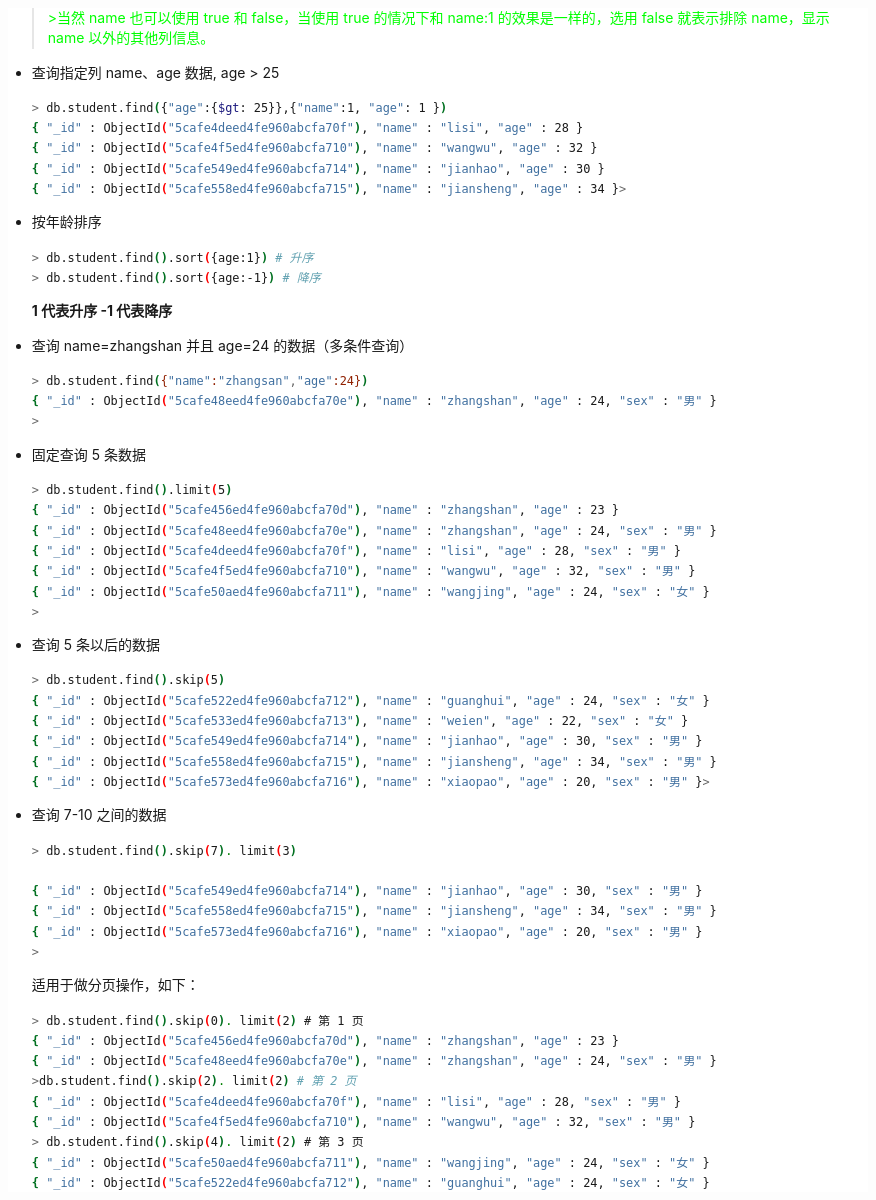   ```bash
  ```

> <font color=00ff00>>当然 name 也可以使用 true 和 false，当使用 true 的情况下和 name:1 的效果是一样的，选用 false 就表示排除 name，显示 name 以外的其他列信息。</font>

- 查询指定列 name、age 数据, age > 25
  ```bash
  > db.student.find({"age":{$gt: 25}},{"name":1, "age": 1 })
  { "_id" : ObjectId("5cafe4deed4fe960abcfa70f"), "name" : "lisi", "age" : 28 }
  { "_id" : ObjectId("5cafe4f5ed4fe960abcfa710"), "name" : "wangwu", "age" : 32 }
  { "_id" : ObjectId("5cafe549ed4fe960abcfa714"), "name" : "jianhao", "age" : 30 }
  { "_id" : ObjectId("5cafe558ed4fe960abcfa715"), "name" : "jiansheng", "age" : 34 }>
  ```

- 按年龄排序
  ```bash
  > db.student.find().sort({age:1}) # 升序
  > db.student.find().sort({age:-1}) # 降序
  ```
  **1 代表升序      -1 代表降序**

- 查询 name=zhangshan 并且 age=24 的数据（多条件查询）
  ```bash
  > db.student.find({"name":"zhangsan","age":24})
  { "_id" : ObjectId("5cafe48eed4fe960abcfa70e"), "name" : "zhangshan", "age" : 24, "sex" : "男" }
  >
  ```

- 固定查询 5 条数据
  ```bash
  > db.student.find().limit(5)
  { "_id" : ObjectId("5cafe456ed4fe960abcfa70d"), "name" : "zhangshan", "age" : 23 }
  { "_id" : ObjectId("5cafe48eed4fe960abcfa70e"), "name" : "zhangshan", "age" : 24, "sex" : "男" }
  { "_id" : ObjectId("5cafe4deed4fe960abcfa70f"), "name" : "lisi", "age" : 28, "sex" : "男" }
  { "_id" : ObjectId("5cafe4f5ed4fe960abcfa710"), "name" : "wangwu", "age" : 32, "sex" : "男" }
  { "_id" : ObjectId("5cafe50aed4fe960abcfa711"), "name" : "wangjing", "age" : 24, "sex" : "女" }
  >
  ```

- 查询 5 条以后的数据
  ```bash
  > db.student.find().skip(5)
  { "_id" : ObjectId("5cafe522ed4fe960abcfa712"), "name" : "guanghui", "age" : 24, "sex" : "女" }
  { "_id" : ObjectId("5cafe533ed4fe960abcfa713"), "name" : "weien", "age" : 22, "sex" : "女" }
  { "_id" : ObjectId("5cafe549ed4fe960abcfa714"), "name" : "jianhao", "age" : 30, "sex" : "男" }
  { "_id" : ObjectId("5cafe558ed4fe960abcfa715"), "name" : "jiansheng", "age" : 34, "sex" : "男" }
  { "_id" : ObjectId("5cafe573ed4fe960abcfa716"), "name" : "xiaopao", "age" : 20, "sex" : "男" }>
  ```

- 查询 7-10 之间的数据
  ```bash
  > db.student.find().skip(7). limit(3)
  
  { "_id" : ObjectId("5cafe549ed4fe960abcfa714"), "name" : "jianhao", "age" : 30, "sex" : "男" }
  { "_id" : ObjectId("5cafe558ed4fe960abcfa715"), "name" : "jiansheng", "age" : 34, "sex" : "男" }
  { "_id" : ObjectId("5cafe573ed4fe960abcfa716"), "name" : "xiaopao", "age" : 20, "sex" : "男" }
  >
  ```
  适用于做分页操作，如下：
  ```bash
  > db.student.find().skip(0). limit(2) # 第 1 页
  { "_id" : ObjectId("5cafe456ed4fe960abcfa70d"), "name" : "zhangshan", "age" : 23 }
  { "_id" : ObjectId("5cafe48eed4fe960abcfa70e"), "name" : "zhangshan", "age" : 24, "sex" : "男" }
  >db.student.find().skip(2). limit(2) # 第 2 页
  { "_id" : ObjectId("5cafe4deed4fe960abcfa70f"), "name" : "lisi", "age" : 28, "sex" : "男" }
  { "_id" : ObjectId("5cafe4f5ed4fe960abcfa710"), "name" : "wangwu", "age" : 32, "sex" : "男" }
  > db.student.find().skip(4). limit(2) # 第 3 页
  { "_id" : ObjectId("5cafe50aed4fe960abcfa711"), "name" : "wangjing", "age" : 24, "sex" : "女" }
  { "_id" : ObjectId("5cafe522ed4fe960abcfa712"), "name" : "guanghui", "age" : 24, "sex" : "女" }
  ```